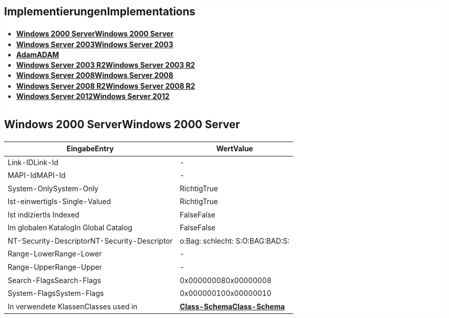 

## <a name="implementations"></a><span data-ttu-id="00d50-123">Implementierungen</span><span class="sxs-lookup"><span data-stu-id="00d50-123">Implementations</span></span>

-   [<span data-ttu-id="00d50-124">**Windows 2000 Server**</span><span class="sxs-lookup"><span data-stu-id="00d50-124">**Windows 2000 Server**</span></span>](#windows-2000-server)
-   [<span data-ttu-id="00d50-125">**Windows Server 2003**</span><span class="sxs-lookup"><span data-stu-id="00d50-125">**Windows Server 2003**</span></span>](#windows-server-2003)
-   [<span data-ttu-id="00d50-126">**Adam**</span><span class="sxs-lookup"><span data-stu-id="00d50-126">**ADAM**</span></span>](#adam)
-   [<span data-ttu-id="00d50-127">**Windows Server 2003 R2**</span><span class="sxs-lookup"><span data-stu-id="00d50-127">**Windows Server 2003 R2**</span></span>](#windows-server-2003-r2)
-   [<span data-ttu-id="00d50-128">**Windows Server 2008**</span><span class="sxs-lookup"><span data-stu-id="00d50-128">**Windows Server 2008**</span></span>](#windows-server-2008)
-   [<span data-ttu-id="00d50-129">**Windows Server 2008 R2**</span><span class="sxs-lookup"><span data-stu-id="00d50-129">**Windows Server 2008 R2**</span></span>](#windows-server-2008-r2)
-   [<span data-ttu-id="00d50-130">**Windows Server 2012**</span><span class="sxs-lookup"><span data-stu-id="00d50-130">**Windows Server 2012**</span></span>](#windows-server-2012)

## <a name="windows-2000-server"></a><span data-ttu-id="00d50-131">Windows 2000 Server</span><span class="sxs-lookup"><span data-stu-id="00d50-131">Windows 2000 Server</span></span>



| <span data-ttu-id="00d50-132">Eingabe</span><span class="sxs-lookup"><span data-stu-id="00d50-132">Entry</span></span> | <span data-ttu-id="00d50-133">Wert</span><span class="sxs-lookup"><span data-stu-id="00d50-133">Value</span></span> |
|------------------------|--------------------------------------------------|
| <span data-ttu-id="00d50-134">Link-ID</span><span class="sxs-lookup"><span data-stu-id="00d50-134">Link-Id</span></span>                | \-                                               |
| <span data-ttu-id="00d50-135">MAPI-Id</span><span class="sxs-lookup"><span data-stu-id="00d50-135">MAPI-Id</span></span>                | \-                                               |
| <span data-ttu-id="00d50-136">System-Only</span><span class="sxs-lookup"><span data-stu-id="00d50-136">System-Only</span></span>            | <span data-ttu-id="00d50-137">Richtig</span><span class="sxs-lookup"><span data-stu-id="00d50-137">True</span></span>                                             |
| <span data-ttu-id="00d50-138">Ist-einwertig</span><span class="sxs-lookup"><span data-stu-id="00d50-138">Is-Single-Valued</span></span>       | <span data-ttu-id="00d50-139">Richtig</span><span class="sxs-lookup"><span data-stu-id="00d50-139">True</span></span>                                             |
| <span data-ttu-id="00d50-140">Ist indiziert</span><span class="sxs-lookup"><span data-stu-id="00d50-140">Is Indexed</span></span>             | <span data-ttu-id="00d50-141">False</span><span class="sxs-lookup"><span data-stu-id="00d50-141">False</span></span>                                            |
| <span data-ttu-id="00d50-142">Im globalen Katalog</span><span class="sxs-lookup"><span data-stu-id="00d50-142">In Global Catalog</span></span>      | <span data-ttu-id="00d50-143">False</span><span class="sxs-lookup"><span data-stu-id="00d50-143">False</span></span>                                            |
| <span data-ttu-id="00d50-144">NT-Security-Descriptor</span><span class="sxs-lookup"><span data-stu-id="00d50-144">NT-Security-Descriptor</span></span> | <span data-ttu-id="00d50-145">o:Bag: schlecht: S:</span><span class="sxs-lookup"><span data-stu-id="00d50-145">O:BAG:BAD:S:</span></span>                                     |
| <span data-ttu-id="00d50-146">Range-Lower</span><span class="sxs-lookup"><span data-stu-id="00d50-146">Range-Lower</span></span>            | \-                                               |
| <span data-ttu-id="00d50-147">Range-Upper</span><span class="sxs-lookup"><span data-stu-id="00d50-147">Range-Upper</span></span>            | \-                                               |
| <span data-ttu-id="00d50-148">Search-Flags</span><span class="sxs-lookup"><span data-stu-id="00d50-148">Search-Flags</span></span>           | <span data-ttu-id="00d50-149">0x00000008</span><span class="sxs-lookup"><span data-stu-id="00d50-149">0x00000008</span></span>                                       |
| <span data-ttu-id="00d50-150">System-Flags</span><span class="sxs-lookup"><span data-stu-id="00d50-150">System-Flags</span></span>           | <span data-ttu-id="00d50-151">0x00000010</span><span class="sxs-lookup"><span data-stu-id="00d50-151">0x00000010</span></span>                                       |
| <span data-ttu-id="00d50-152">In verwendete Klassen</span><span class="sxs-lookup"><span data-stu-id="00d50-152">Classes used in</span></span>        | [<span data-ttu-id="00d50-153">**Class-Schema**</span><span class="sxs-lookup"><span data-stu-id="00d50-153">**Class-Schema**</span></span>](c-classschema.md)<br/> |


